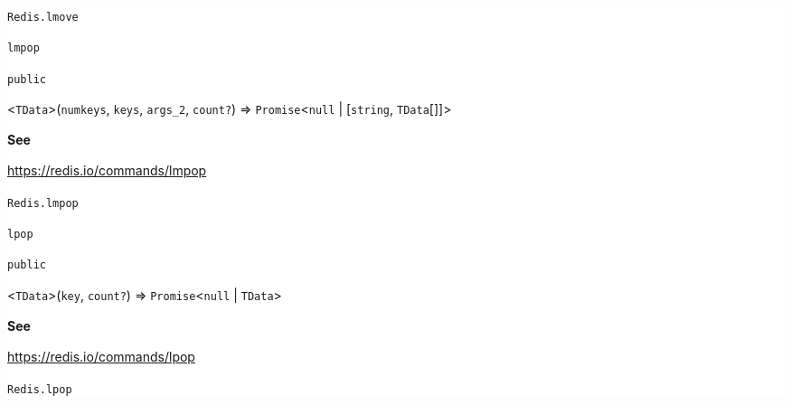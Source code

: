 `Redis.lmove`

</td>
</tr>
<tr>
<td>

<a id="lmpop"></a> `lmpop`

</td>
<td>

`public`

</td>
<td>

\<`TData`\>(`numkeys`, `keys`, `args_2`, `count?`) => `Promise`\<`null` \| \[`string`, `TData`[]\]\>

</td>
<td>

**See**

https://redis.io/commands/lmpop

</td>
<td>

`Redis.lmpop`

</td>
</tr>
<tr>
<td>

<a id="lpop"></a> `lpop`

</td>
<td>

`public`

</td>
<td>

\<`TData`\>(`key`, `count?`) => `Promise`\<`null` \| `TData`\>

</td>
<td>

**See**

https://redis.io/commands/lpop

</td>
<td>

`Redis.lpop`
